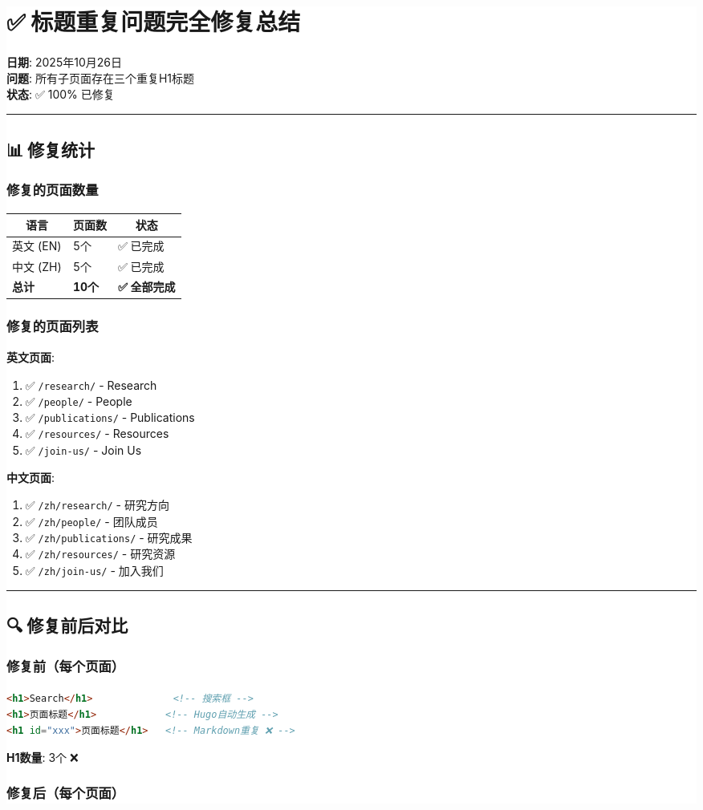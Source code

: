 # ✅ 标题重复问题完全修复总结

**日期**: 2025年10月26日  
**问题**: 所有子页面存在三个重复H1标题  
**状态**: ✅ 100% 已修复

---

## 📊 修复统计

### 修复的页面数量

| 语言 | 页面数 | 状态 |
|------|--------|------|
| 英文 (EN) | 5个 | ✅ 已完成 |
| 中文 (ZH) | 5个 | ✅ 已完成 |
| **总计** | **10个** | **✅ 全部完成** |

### 修复的页面列表

**英文页面**:
1. ✅ `/research/` - Research
2. ✅ `/people/` - People
3. ✅ `/publications/` - Publications
4. ✅ `/resources/` - Resources
5. ✅ `/join-us/` - Join Us

**中文页面**:
1. ✅ `/zh/research/` - 研究方向
2. ✅ `/zh/people/` - 团队成员
3. ✅ `/zh/publications/` - 研究成果
4. ✅ `/zh/resources/` - 研究资源
5. ✅ `/zh/join-us/` - 加入我们

---

## 🔍 修复前后对比

### 修复前（每个页面）

```html
<h1>Search</h1>              <!-- 搜索框 -->
<h1>页面标题</h1>            <!-- Hugo自动生成 -->
<h1 id="xxx">页面标题</h1>   <!-- Markdown重复 ❌ -->
```

**H1数量**: 3个 ❌

### 修复后（每个页面）
